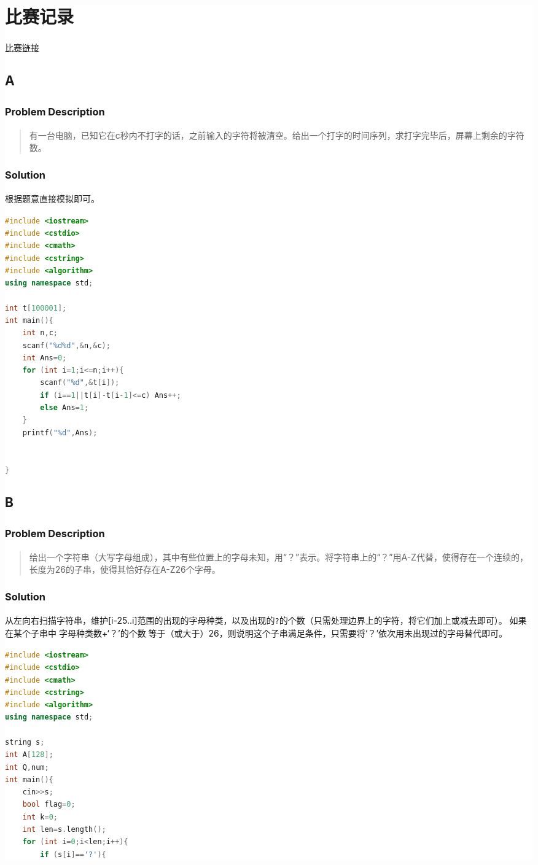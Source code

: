 # 比赛记录

[比赛链接](https://cn.vjudge.net/contest/168561)

## A
### Problem Description
> 有一台电脑，已知它在c秒内不打字的话，之前输入的字符将被清空。给出一个打字的时间序列，求打字完毕后，屏幕上剩余的字符数。

### Solution
根据题意直接模拟即可。

``` cpp
#include <iostream>
#include <cstdio>
#include <cmath>
#include <cstring>
#include <algorithm>
using namespace std;

int t[100001];
int main(){
	int n,c;
	scanf("%d%d",&n,&c);
	int Ans=0;
	for (int i=1;i<=n;i++){
		scanf("%d",&t[i]);
		if (i==1||t[i]-t[i-1]<=c) Ans++;
		else Ans=1;
	}
	printf("%d",Ans);
	
	
}
```

## B
### Problem Description
> 给出一个字符串（大写字母组成），其中有些位置上的字母未知，用“？”表示。将字符串上的“？”用A-Z代替，使得存在一个连续的，长度为26的子串，使得其恰好存在A-Z26个字母。

### Solution
从左向右扫描字符串，维护[i-25..i]范围的出现的字母种类，以及出现的`?`的个数（只需处理边界上的字符，将它们加上或减去即可）。
如果在某个子串中 字母种类数+‘？’的个数 等于（或大于）26，则说明这个子串满足条件，只需要将‘？’依次用未出现过的字母替代即可。

``` cpp
#include <iostream>
#include <cstdio>
#include <cmath>
#include <cstring>
#include <algorithm>
using namespace std;

string s;
int A[128];
int Q,num;
int main(){
	cin>>s;
	bool flag=0;
	int k=0;
	int len=s.length();
	for (int i=0;i<len;i++){
		if (s[i]=='?'){
```